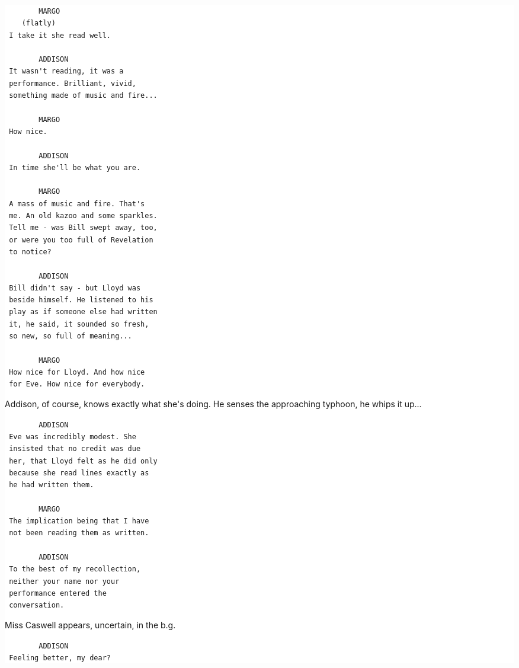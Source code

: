 			MARGO
		(flatly)
	 I take it she read well.

			ADDISON
	 It wasn't reading, it was a
	 performance. Brilliant, vivid,
	 something made of music and fire...

			MARGO
	 How nice. 

			ADDISON
	 In time she'll be what you are. 

			MARGO
	 A mass of music and fire. That's
	 me. An old kazoo and some sparkles.
	 Tell me - was Bill swept away, too,
	 or were you too full of Revelation
	 to notice?

			ADDISON
	 Bill didn't say - but Lloyd was
	 beside himself. He listened to his
	 play as if someone else had written
	 it, he said, it sounded so fresh,
	 so new, so full of meaning...

			MARGO
	 How nice for Lloyd. And how nice
	 for Eve. How nice for everybody.

Addison, of course, knows exactly what she's doing. He senses
the approaching typhoon, he whips it up...

			ADDISON
	 Eve was incredibly modest. She
	 insisted that no credit was due
	 her, that Lloyd felt as he did only
	 because she read lines exactly as
	 he had written them. 

			MARGO
	 The implication being that I have
	 not been reading them as written.

			ADDISON
	 To the best of my recollection,
	 neither your name nor your
	 performance entered the
	 conversation. 

Miss Caswell appears, uncertain, in the b.g.

			ADDISON 
	 Feeling better, my dear?
